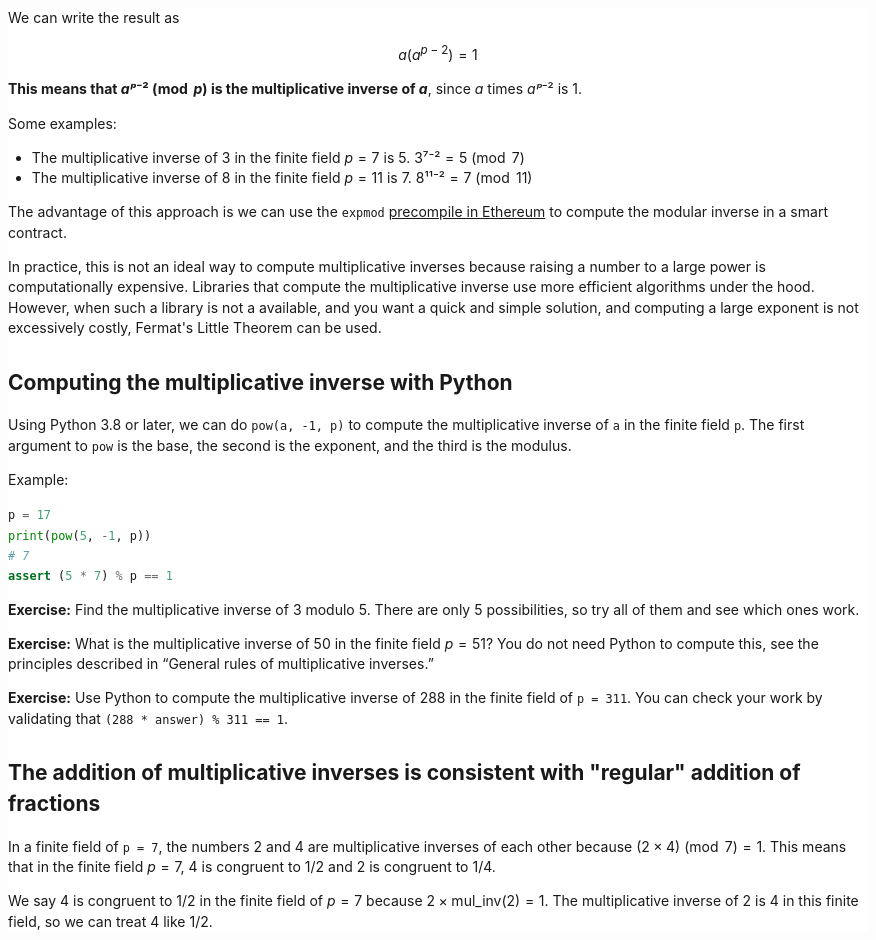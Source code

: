 
We can write the result as

$$
a(a^{p-2}) = 1
$$

**This means that $aᵖ⁻² \pmod p$ is the multiplicative inverse of $a$**, since $a$ times $aᵖ⁻²$ is 1.

Some examples:

- The multiplicative inverse of $3$ in the finite field $p = 7$ is $5$. $3⁷⁻² = 5 \pmod 7$
- The multiplicative inverse of 8 in the finite field $p = 11$ is $7$. $8¹¹⁻² = 7 \pmod {11}$

The advantage of this approach is we can use the `expmod` [precompile in Ethereum](https://www.rareskills.io/post/solidity-precompiles) to compute the modular inverse in a smart contract.

In practice, this is not an ideal way to compute multiplicative inverses because raising a number to a large power is computationally expensive. Libraries that compute the multiplicative inverse use more efficient algorithms under the hood. However, when such a library is not a available, and you want a quick and simple solution, and computing a large exponent is not excessively costly, Fermat's Little Theorem can be used.

## Computing the multiplicative inverse with Python

Using Python 3.8 or later, we can do `pow(a, -1, p)` to compute the multiplicative inverse of `a` in the finite field `p`. The first argument to `pow` is the base, the second is the exponent, and the third is the modulus.

Example:

```python
p = 17
print(pow(5, -1, p))
# 7
assert (5 * 7) % p == 1
```

**Exercise:** Find the multiplicative inverse of 3 modulo 5. There are only 5 possibilities, so try all of them and see which ones work.

**Exercise:** What is the multiplicative inverse of 50 in the finite field $p = 51$? You do not need Python to compute this, see the principles described in “General rules of multiplicative inverses.”

**Exercise:** Use Python to compute the multiplicative inverse of 288 in the finite field of `p = 311`. You can check your work by validating that `(288 * answer) % 311 == 1`.

## The addition of multiplicative inverses is consistent with "regular" addition of fractions

In a finite field of `p = 7`, the numbers 2 and 4 are multiplicative inverses of each other because $(2 \times 4) \pmod 7 = 1$. This means that in the finite field $p = 7$, $4$ is congruent to $1/2$ and $2$ is congruent to $1/4$.

We say $4$ is congruent to $1/2$ in the finite field of $p = 7$ because $2 \times \mathsf{mul\_inv}(2) = 1$. The multiplicative inverse of $2$ is $4$ in this finite field, so we can treat $4$ like $1/2$.
